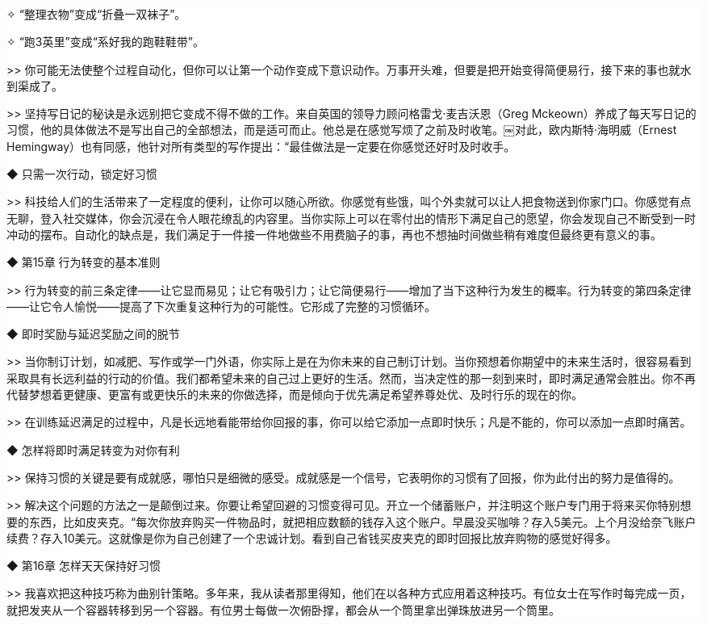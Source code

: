 ✧ “整理衣物”变成“折叠一双袜子”。

✧ “跑3英里”变成“系好我的跑鞋鞋带”。

 

\>> 你可能无法使整个过程自动化，但你可以让第一个动作变成下意识动作。万事开头难，但要是把开始变得简便易行，接下来的事也就水到渠成了。

 

\>> 坚持写日记的秘诀是永远别把它变成不得不做的工作。来自英国的领导力顾问格雷戈·麦吉沃恩（Greg Mckeown）养成了每天写日记的习惯，他的具体做法不是写出自己的全部想法，而是适可而止。他总是在感觉写烦了之前及时收笔。￼对此，欧内斯特·海明威（Ernest Hemingway）也有同感，他针对所有类型的写作提出：“最佳做法是一定要在你感觉还好时及时收手。

 

 

◆ 只需一次行动，锁定好习惯

 

\>> 科技给人们的生活带来了一定程度的便利，让你可以随心所欲。你感觉有些饿，叫个外卖就可以让人把食物送到你家门口。你感觉有点无聊，登入社交媒体，你会沉浸在令人眼花缭乱的内容里。当你实际上可以在零付出的情形下满足自己的愿望，你会发现自己不断受到一时冲动的摆布。自动化的缺点是，我们满足于一件接一件地做些不用费脑子的事，再也不想抽时间做些稍有难度但最终更有意义的事。

 

 

◆ 第15章 行为转变的基本准则

 

\>> 行为转变的前三条定律——让它显而易见；让它有吸引力；让它简便易行——增加了当下这种行为发生的概率。行为转变的第四条定律——让它令人愉悦——提高了下次重复这种行为的可能性。它形成了完整的习惯循环。

 

 

◆ 即时奖励与延迟奖励之间的脱节

 

\>> 当你制订计划，如减肥、写作或学一门外语，你实际上是在为你未来的自己制订计划。当你预想着你期望中的未来生活时，很容易看到采取具有长远利益的行动的价值。我们都希望未来的自己过上更好的生活。然而，当决定性的那一刻到来时，即时满足通常会胜出。你不再代替梦想着更健康、更富有或更快乐的未来的你做选择，而是倾向于优先满足希望养尊处优、及时行乐的现在的你。

 

\>> 在训练延迟满足的过程中，凡是长远地看能带给你回报的事，你可以给它添加一点即时快乐；凡是不能的，你可以添加一点即时痛苦。

 

 

◆ 怎样将即时满足转变为对你有利

 

\>> 保持习惯的关键是要有成就感，哪怕只是细微的感受。成就感是一个信号，它表明你的习惯有了回报，你为此付出的努力是值得的。

 

\>> 解决这个问题的方法之一是颠倒过来。你要让希望回避的习惯变得可见。开立一个储蓄账户，并注明这个账户专门用于将来买你特别想要的东西，比如皮夹克。“每次你放弃购买一件物品时，就把相应数额的钱存入这个账户。早晨没买咖啡？存入5美元。上个月没给奈飞账户续费？存入10美元。这就像是你为自己创建了一个忠诚计划。看到自己省钱买皮夹克的即时回报比放弃购物的感觉好得多。

 

 

◆ 第16章 怎样天天保持好习惯

 

\>> 我喜欢把这种技巧称为曲别针策略。多年来，我从读者那里得知，他们在以各种方式应用着这种技巧。有位女士在写作时每完成一页，就把发夹从一个容器转移到另一个容器。有位男士每做一次俯卧撑，都会从一个筒里拿出弹珠放进另一个筒里。
